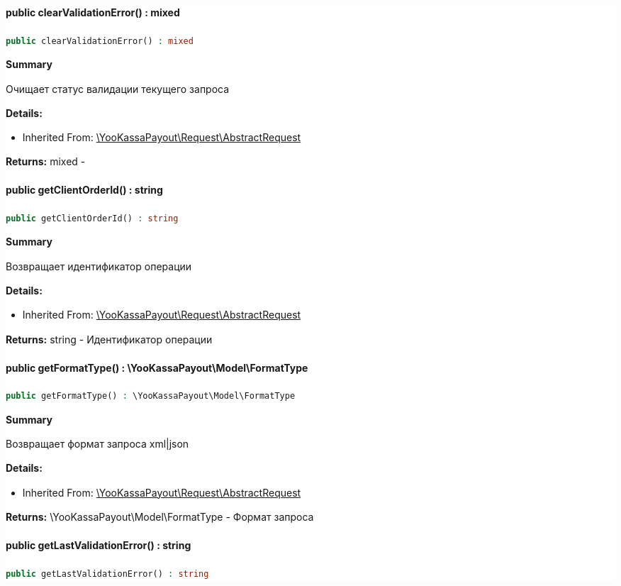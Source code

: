 
<a name="method_clearValidationError" class="anchor"></a>
#### public clearValidationError() : mixed

```php
public clearValidationError() : mixed
```

**Summary**

Очищает статус валидации текущего запроса

**Details:**
* Inherited From: [\YooKassaPayout\Request\AbstractRequest](../classes/YooKassaPayout-Request-AbstractRequest.md)

**Returns:** mixed - 


<a name="method_getClientOrderId" class="anchor"></a>
#### public getClientOrderId() : string

```php
public getClientOrderId() : string
```

**Summary**

Возвращает идентификатор операции

**Details:**
* Inherited From: [\YooKassaPayout\Request\AbstractRequest](../classes/YooKassaPayout-Request-AbstractRequest.md)

**Returns:** string - Идентификатор операции


<a name="method_getFormatType" class="anchor"></a>
#### public getFormatType() : \YooKassaPayout\Model\FormatType

```php
public getFormatType() : \YooKassaPayout\Model\FormatType
```

**Summary**

Возвращает формат запроса xml|json

**Details:**
* Inherited From: [\YooKassaPayout\Request\AbstractRequest](../classes/YooKassaPayout-Request-AbstractRequest.md)

**Returns:** \YooKassaPayout\Model\FormatType - Формат запроса


<a name="method_getLastValidationError" class="anchor"></a>
#### public getLastValidationError() : string

```php
public getLastValidationError() : string
```

